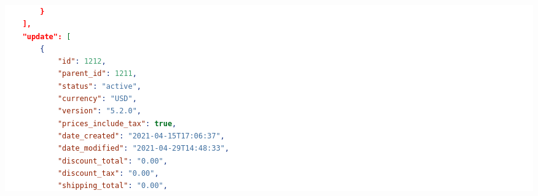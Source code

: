 ```json
        }
    ],
    "update": [
        {
            "id": 1212,
            "parent_id": 1211,
            "status": "active",
            "currency": "USD",
            "version": "5.2.0",
            "prices_include_tax": true,
            "date_created": "2021-04-15T17:06:37",
            "date_modified": "2021-04-29T14:48:33",
            "discount_total": "0.00",
            "discount_tax": "0.00",
            "shipping_total": "0.00",
